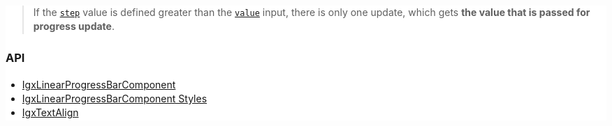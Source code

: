 > If the [`step`]({environment:angularApiUrl}/classes/igxlinearprogressbarcomponent.html#step) value is defined greater than the [`value`]({environment:angularApiUrl}/classes/igxlinearprogressbarcomponent.html#value) input, there is only one update, which gets **the value that is passed for progress update**.   
<div class="divider--half"></div>

### API
<div class="divider--half"></div>

* [IgxLinearProgressBarComponent]({environment:angularApiUrl}/classes/igxlinearprogressbarcomponent.html)
* [IgxLinearProgressBarComponent Styles]({environment:sassApiUrl}/index.html#function-igx-progress-linear-theme)
* [IgxTextAlign]({environment:angularApiUrl}/enums/igxtextalign.html)
